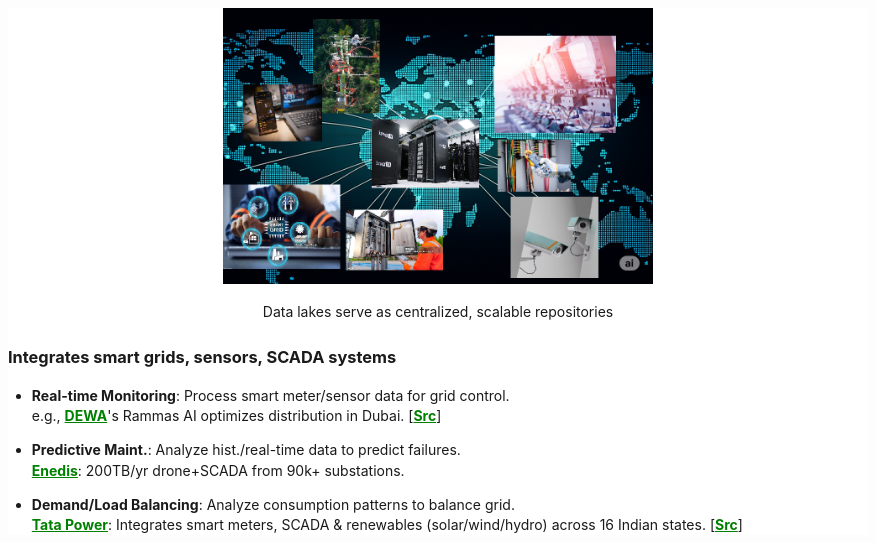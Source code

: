 <div style="display: flex; justify-content: center; align-items: center; gap: 10px;">
    <img src="/assets/Presentationimages/DataLake/Gemini_Generated_Image_DataLake_MeterSensor.png" alt="Data lakes serve as centralized, scalable repositories" style="width: 50%; height: 50%; object-fit: contain;">
</div>
<div class="caption" style="text-align: center; margin-top: 8px;">
  Data lakes serve as centralized, scalable repositories
</div>



### Integrates smart grids, sensors, SCADA systems

-   <strong>Real-time Monitoring</strong>: Process smart meter/sensor data for grid control.<br>
    e.g., <a href="https://www.dewa.gov.ae" style="text-decoration:underline; color:green;" target="_blank"><strong>DEWA</strong></a>'s Rammas AI optimizes distribution in Dubai. [<a href="https://www.powermag.com" style="text-decoration:underline; color:green;" target="_blank"><strong>Src</strong></a>]

-   <strong>Predictive Maint.</strong>: Analyze hist./real-time data to predict failures.<br>
    <a href="https://www.enedis.fr" style="text-decoration:underline; color:green;" target="_blank"><strong>Enedis</strong></a>: 200TB/yr drone+SCADA from 90k+ substations.

-   <strong>Demand/Load Balancing</strong>: Analyze consumption patterns to balance grid.<br>
    <a href="https://www.tatapower.com" style="text-decoration:underline; color:green;" target="_blank"><strong>Tata Power</strong></a>: Integrates smart meters, SCADA & renewables (solar/wind/hydro) across 16 Indian states. [<a href="https://mactores.com" style="text-decoration:underline; color:green;" target="_blank"><strong>Src</strong></a>]
